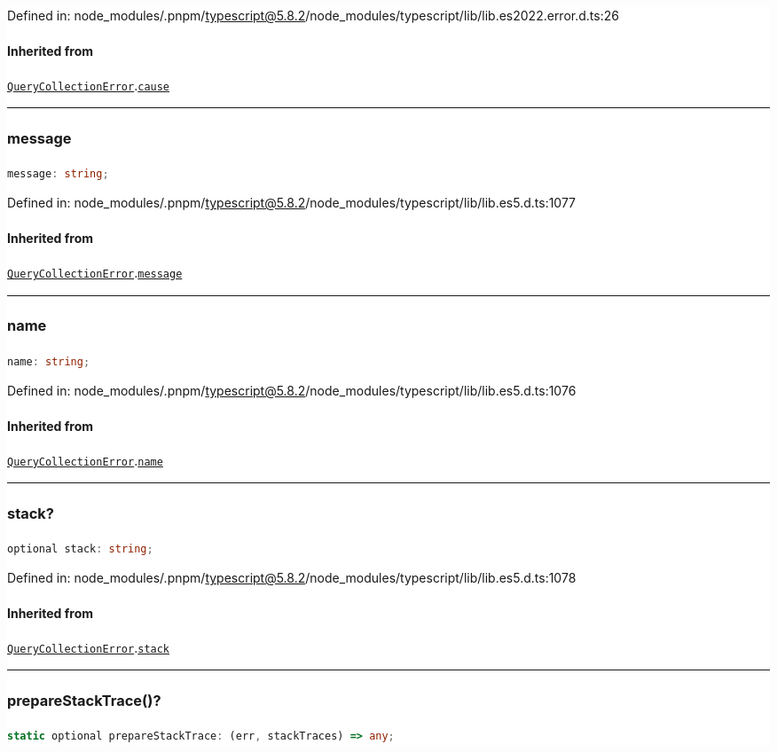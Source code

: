 Defined in: node\_modules/.pnpm/typescript@5.8.2/node\_modules/typescript/lib/lib.es2022.error.d.ts:26

#### Inherited from

[`QueryCollectionError`](../querycollectionerror.md).[`cause`](../QueryCollectionError.md#cause)

***

### message

```ts
message: string;
```

Defined in: node\_modules/.pnpm/typescript@5.8.2/node\_modules/typescript/lib/lib.es5.d.ts:1077

#### Inherited from

[`QueryCollectionError`](../querycollectionerror.md).[`message`](../QueryCollectionError.md#message-1)

***

### name

```ts
name: string;
```

Defined in: node\_modules/.pnpm/typescript@5.8.2/node\_modules/typescript/lib/lib.es5.d.ts:1076

#### Inherited from

[`QueryCollectionError`](../querycollectionerror.md).[`name`](../QueryCollectionError.md#name)

***

### stack?

```ts
optional stack: string;
```

Defined in: node\_modules/.pnpm/typescript@5.8.2/node\_modules/typescript/lib/lib.es5.d.ts:1078

#### Inherited from

[`QueryCollectionError`](../querycollectionerror.md).[`stack`](../QueryCollectionError.md#stack)

***

### prepareStackTrace()?

```ts
static optional prepareStackTrace: (err, stackTraces) => any;
```
